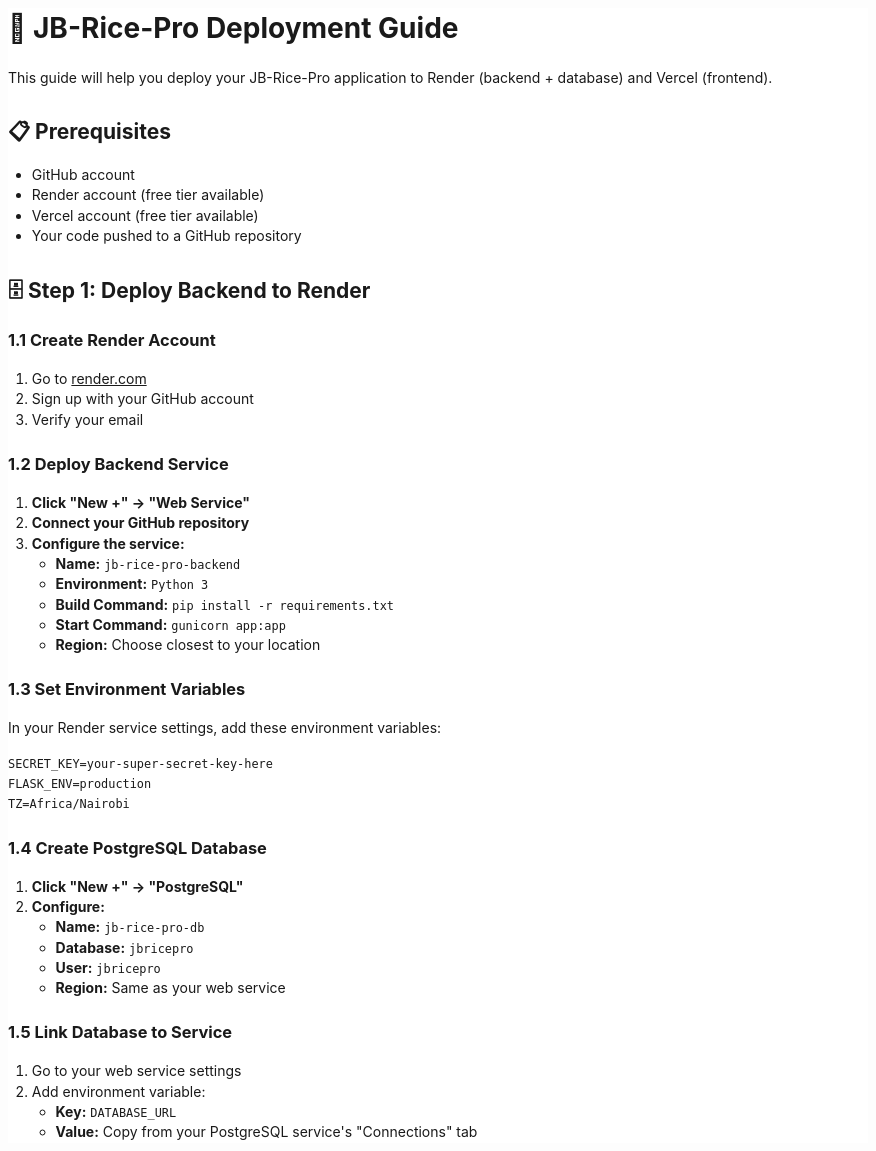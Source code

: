 # 🚀 JB-Rice-Pro Deployment Guide

This guide will help you deploy your JB-Rice-Pro application to Render (backend + database) and Vercel (frontend).

## 📋 Prerequisites

- GitHub account
- Render account (free tier available)
- Vercel account (free tier available)
- Your code pushed to a GitHub repository

## 🗄️ **Step 1: Deploy Backend to Render**

### 1.1 Create Render Account
1. Go to [render.com](https://render.com)
2. Sign up with your GitHub account
3. Verify your email

### 1.2 Deploy Backend Service
1. **Click "New +" → "Web Service"**
2. **Connect your GitHub repository**
3. **Configure the service:**
   - **Name:** `jb-rice-pro-backend`
   - **Environment:** `Python 3`
   - **Build Command:** `pip install -r requirements.txt`
   - **Start Command:** `gunicorn app:app`
   - **Region:** Choose closest to your location

### 1.3 Set Environment Variables
In your Render service settings, add these environment variables:

```
SECRET_KEY=your-super-secret-key-here
FLASK_ENV=production
TZ=Africa/Nairobi
```

### 1.4 Create PostgreSQL Database
1. **Click "New +" → "PostgreSQL"**
2. **Configure:**
   - **Name:** `jb-rice-pro-db`
   - **Database:** `jbricepro`
   - **User:** `jbricepro`
   - **Region:** Same as your web service

### 1.5 Link Database to Service
1. Go to your web service settings
2. Add environment variable:
   - **Key:** `DATABASE_URL`
   - **Value:** Copy from your PostgreSQL service's "Connections" tab

